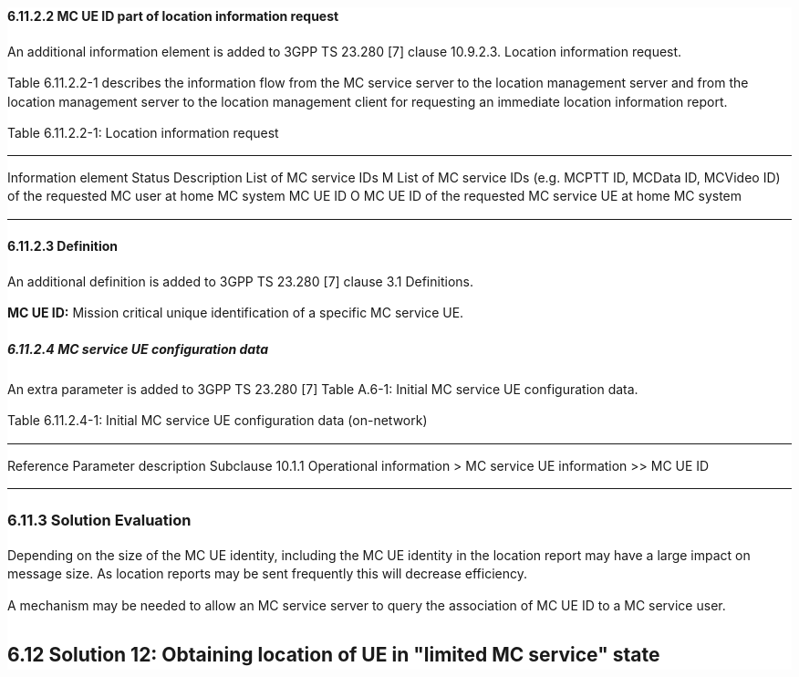 #### 6.11.2.2 MC UE ID part of location information request

An additional information element is added to 3GPP TS 23.280 \[7\]
clause 10.9.2.3. Location information request.

Table 6.11.2.2-1 describes the information flow from the MC service
server to the location management server and from the location
management server to the location management client for requesting an
immediate location information report.

Table 6.11.2.2-1: Location information request

  ------------------------ -------- ----------------------------------------------------------------------------------------------------------
  Information element      Status   Description
  List of MC service IDs   M        List of MC service IDs (e.g. MCPTT ID, MCData ID, MCVideo ID) of the requested MC user at home MC system
  MC UE ID                 O        MC UE ID of the requested MC service UE at home MC system
  ------------------------ -------- ----------------------------------------------------------------------------------------------------------

#### 6.11.2.3 Definition

An additional definition is added to 3GPP TS 23.280 \[7\] clause 3.1
Definitions.

**MC UE ID:** Mission critical unique identification of a specific MC
service UE.

##### 6.11.2.4 MC service UE configuration data

An extra parameter is added to 3GPP TS 23.280 \[7\] Table A.6-1: Initial
MC service UE configuration data.

Table 6.11.2.4-1: Initial MC service UE configuration data (on-network)

  ------------------ ------------------------------
  Reference          Parameter description
  Subclause 10.1.1   Operational information
                     \> MC service UE information
                     \>\> MC UE ID
  ------------------ ------------------------------

### 6.11.3 Solution Evaluation

Depending on the size of the MC UE identity, including the MC UE
identity in the location report may have a large impact on message size.
As location reports may be sent frequently this will decrease
efficiency.

A mechanism may be needed to allow an MC service server to query the
association of MC UE ID to a MC service user.

6.12 Solution 12: Obtaining location of UE in \"limited MC service\" state
--------------------------------------------------------------------------
